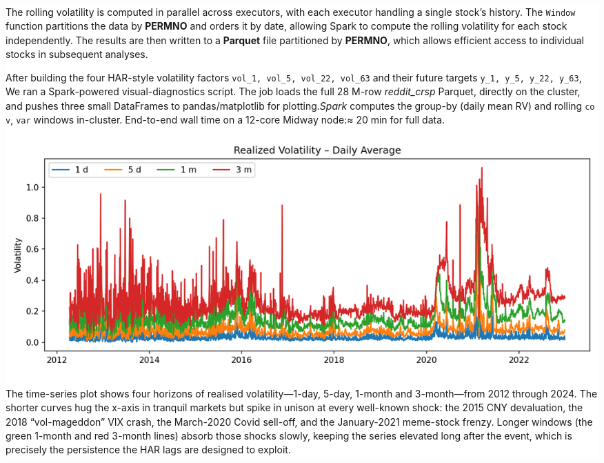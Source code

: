 The rolling volatility is computed in parallel across executors, with each executor handling a single stock’s history. The `Window` function partitions the data by **PERMNO** and orders it by date, allowing Spark to compute the rolling volatility for each stock independently. The results are then written to a **Parquet** file partitioned by **PERMNO**, which allows efficient access to individual stocks in subsequent analyses.

After building the four HAR-style volatility factors `vol_1, vol_5, vol_22, vol_63` and their future targets `y_1, y_5, y_22, y_63`, We ran a Spark-powered visual-diagnostics script. The job loads the full 28 M-row *reddit_crsp* Parquet, directly on the cluster, and pushes three small DataFrames to pandas/matplotlib for plotting.*Spark* computes the group-by (daily mean RV) and rolling `cov`, `var` windows in-cluster. End-to-end wall time on a 12-core Midway node:≈ 20 min for full data.

![ Daily-average realised volatility](fig/vol_timeseries.png)

The time-series plot shows four horizons of realised volatility—1-day, 5-day, 1-month and 3-month—from 2012 through 2024. The shorter curves hug the x-axis in tranquil markets but spike in unison at every well-known shock: the 2015 CNY devaluation, the 2018 “vol-mageddon” VIX crash, the March-2020 Covid sell-off, and the January-2021 meme-stock frenzy. Longer windows (the green 1-month and red 3-month lines) absorb those shocks slowly, keeping the series elevated long after the event, which is precisely the persistence the HAR lags are designed to exploit.
